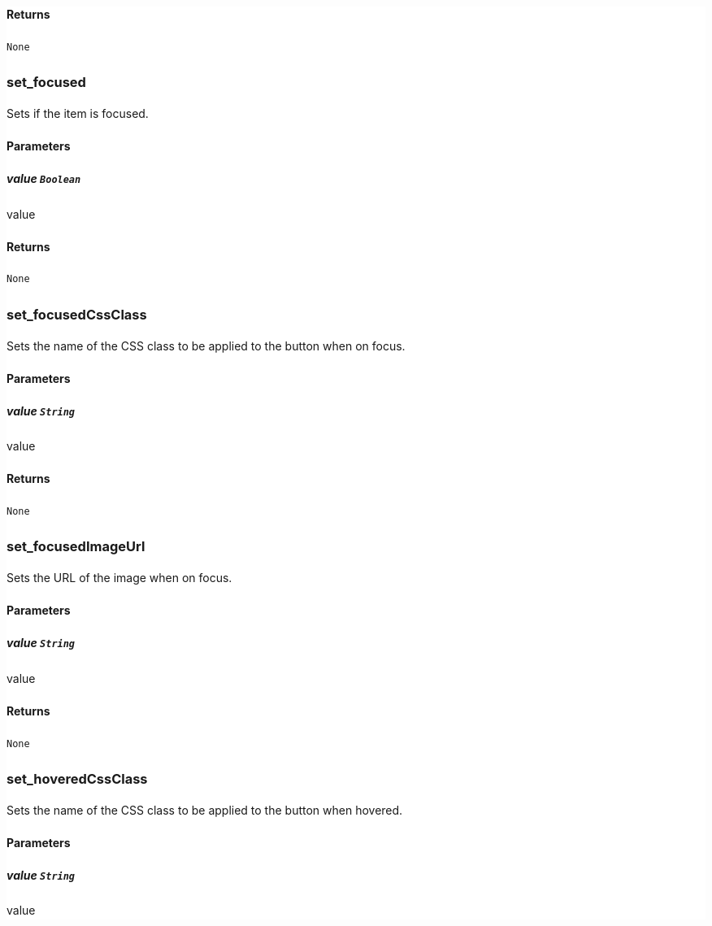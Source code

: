 #### Returns

`None` 

### set_focused

Sets if the item is focused.

#### Parameters

##### value `Boolean`

value

#### Returns

`None` 

### set_focusedCssClass

Sets the name of the CSS class to be applied to the button when on focus.

#### Parameters

##### value `String`

value

#### Returns

`None` 

### set_focusedImageUrl

Sets the URL of the image when on focus.

#### Parameters

##### value `String`

value

#### Returns

`None` 

### set_hoveredCssClass

Sets the name of the CSS class to be applied to the button when hovered.

#### Parameters

##### value `String`

value
